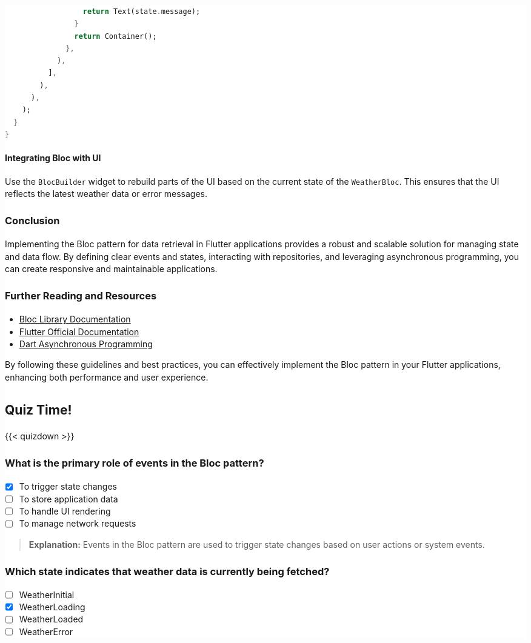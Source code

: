 ```dart
                  return Text(state.message);
                }
                return Container();
              },
            ),
          ],
        ),
      ),
    );
  }
}
```

#### Integrating Bloc with UI

Use the `BlocBuilder` widget to rebuild parts of the UI based on the current state of the `WeatherBloc`. This ensures that the UI reflects the latest weather data or error messages.

### Conclusion

Implementing the Bloc pattern for data retrieval in Flutter applications provides a robust and scalable solution for managing state and data flow. By defining clear events and states, interacting with repositories, and leveraging asynchronous programming, you can create responsive and maintainable applications.

### Further Reading and Resources

- [Bloc Library Documentation](https://bloclibrary.dev/#/)
- [Flutter Official Documentation](https://flutter.dev/docs)
- [Dart Asynchronous Programming](https://dart.dev/codelabs/async-await)

By following these guidelines and best practices, you can effectively implement the Bloc pattern in your Flutter applications, enhancing both performance and user experience.

## Quiz Time!

{{< quizdown >}}

### What is the primary role of events in the Bloc pattern?

- [x] To trigger state changes
- [ ] To store application data
- [ ] To handle UI rendering
- [ ] To manage network requests

> **Explanation:** Events in the Bloc pattern are used to trigger state changes based on user actions or system events.

### Which state indicates that weather data is currently being fetched?

- [ ] WeatherInitial
- [x] WeatherLoading
- [ ] WeatherLoaded
- [ ] WeatherError
